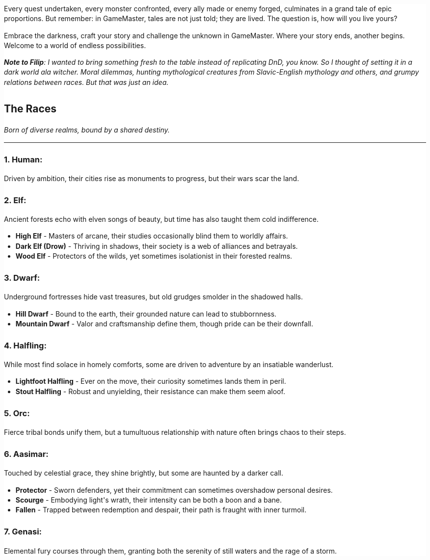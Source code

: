 Every quest undertaken, every monster confronted, every ally made or enemy forged, culminates in a grand tale of epic proportions. But remember: in GameMaster, tales are not just told; they are lived. The question is, how will you live yours?

Embrace the darkness, craft your story and challenge the unknown in GameMaster. Where your story ends, another begins. Welcome to a world of endless possibilities.

***Note to Filip**: I wanted to bring something fresh to the table instead of replicating DnD, you know. So I thought of setting it in a dark world ala witcher. Moral dilemmas, hunting mythological creatures from Slavic-English mythology and others, and grumpy relations between races. But that was just an idea.*

## The Races

*Born of diverse realms, bound by a shared destiny.*

---

### **1. Human:** 
Driven by ambition, their cities rise as monuments to progress, but their wars scar the land.

### **2. Elf:** 
Ancient forests echo with elven songs of beauty, but time has also taught them cold indifference.

- **High Elf** - Masters of arcane, their studies occasionally blind them to worldly affairs.
- **Dark Elf (Drow)** - Thriving in shadows, their society is a web of alliances and betrayals.
- **Wood Elf** - Protectors of the wilds, yet sometimes isolationist in their forested realms.

### **3. Dwarf:** 
Underground fortresses hide vast treasures, but old grudges smolder in the shadowed halls.

- **Hill Dwarf** - Bound to the earth, their grounded nature can lead to stubbornness.
- **Mountain Dwarf** - Valor and craftsmanship define them, though pride can be their downfall.

### **4. Halfling:** 
While most find solace in homely comforts, some are driven to adventure by an insatiable wanderlust.

- **Lightfoot Halfling** - Ever on the move, their curiosity sometimes lands them in peril.
- **Stout Halfling** - Robust and unyielding, their resistance can make them seem aloof.

### **5. Orc:** 
Fierce tribal bonds unify them, but a tumultuous relationship with nature often brings chaos to their steps.

### **6. Aasimar:** 
Touched by celestial grace, they shine brightly, but some are haunted by a darker call.

- **Protector** - Sworn defenders, yet their commitment can sometimes overshadow personal desires.
- **Scourge** - Embodying light's wrath, their intensity can be both a boon and a bane.
- **Fallen** - Trapped between redemption and despair, their path is fraught with inner turmoil.

### **7. Genasi:** 
Elemental fury courses through them, granting both the serenity of still waters and the rage of a storm.
